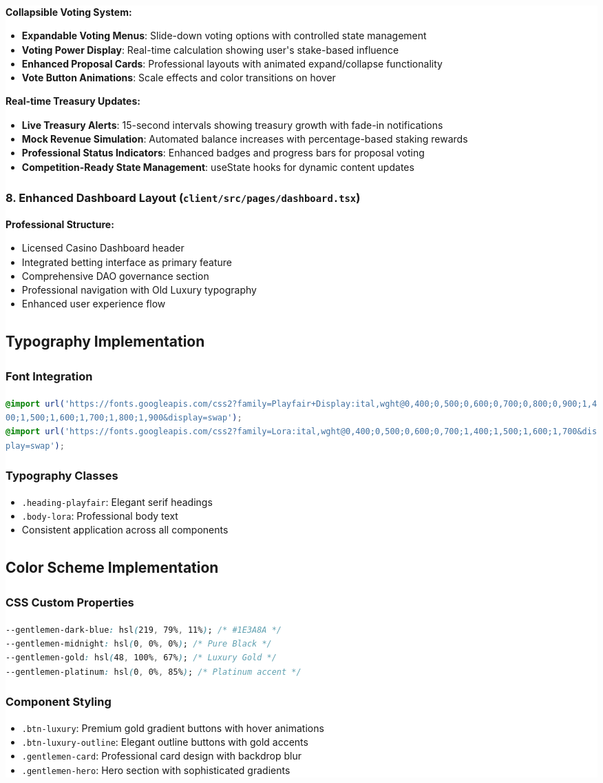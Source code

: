 **Collapsible Voting System:**
- **Expandable Voting Menus**: Slide-down voting options with controlled state management
- **Voting Power Display**: Real-time calculation showing user's stake-based influence
- **Enhanced Proposal Cards**: Professional layouts with animated expand/collapse functionality
- **Vote Button Animations**: Scale effects and color transitions on hover

**Real-time Treasury Updates:**
- **Live Treasury Alerts**: 15-second intervals showing treasury growth with fade-in notifications
- **Mock Revenue Simulation**: Automated balance increases with percentage-based staking rewards
- **Professional Status Indicators**: Enhanced badges and progress bars for proposal voting
- **Competition-Ready State Management**: useState hooks for dynamic content updates

### 8. Enhanced Dashboard Layout (`client/src/pages/dashboard.tsx`)

**Professional Structure:**
- Licensed Casino Dashboard header
- Integrated betting interface as primary feature
- Comprehensive DAO governance section
- Professional navigation with Old Luxury typography
- Enhanced user experience flow

## Typography Implementation

### Font Integration
```css
@import url('https://fonts.googleapis.com/css2?family=Playfair+Display:ital,wght@0,400;0,500;0,600;0,700;0,800;0,900;1,400;1,500;1,600;1,700;1,800;1,900&display=swap');
@import url('https://fonts.googleapis.com/css2?family=Lora:ital,wght@0,400;0,500;0,600;0,700;1,400;1,500;1,600;1,700&display=swap');
```

### Typography Classes
- `.heading-playfair`: Elegant serif headings
- `.body-lora`: Professional body text
- Consistent application across all components

## Color Scheme Implementation

### CSS Custom Properties
```css
--gentlemen-dark-blue: hsl(219, 79%, 11%); /* #1E3A8A */
--gentlemen-midnight: hsl(0, 0%, 0%); /* Pure Black */
--gentlemen-gold: hsl(48, 100%, 67%); /* Luxury Gold */
--gentlemen-platinum: hsl(0, 0%, 85%); /* Platinum accent */
```

### Component Styling
- `.btn-luxury`: Premium gold gradient buttons with hover animations
- `.btn-luxury-outline`: Elegant outline buttons with gold accents
- `.gentlemen-card`: Professional card design with backdrop blur
- `.gentlemen-hero`: Hero section with sophisticated gradients
